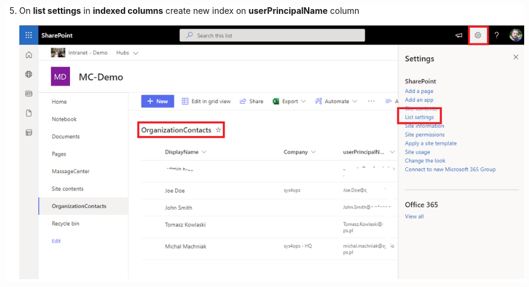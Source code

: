 5.	On **list settings** in **indexed columns** create new index on **userPrincipalName** column

    ![](/assets/images/M365-GAL/M365-GAL-Sync-witch-SPO-10.png) 
